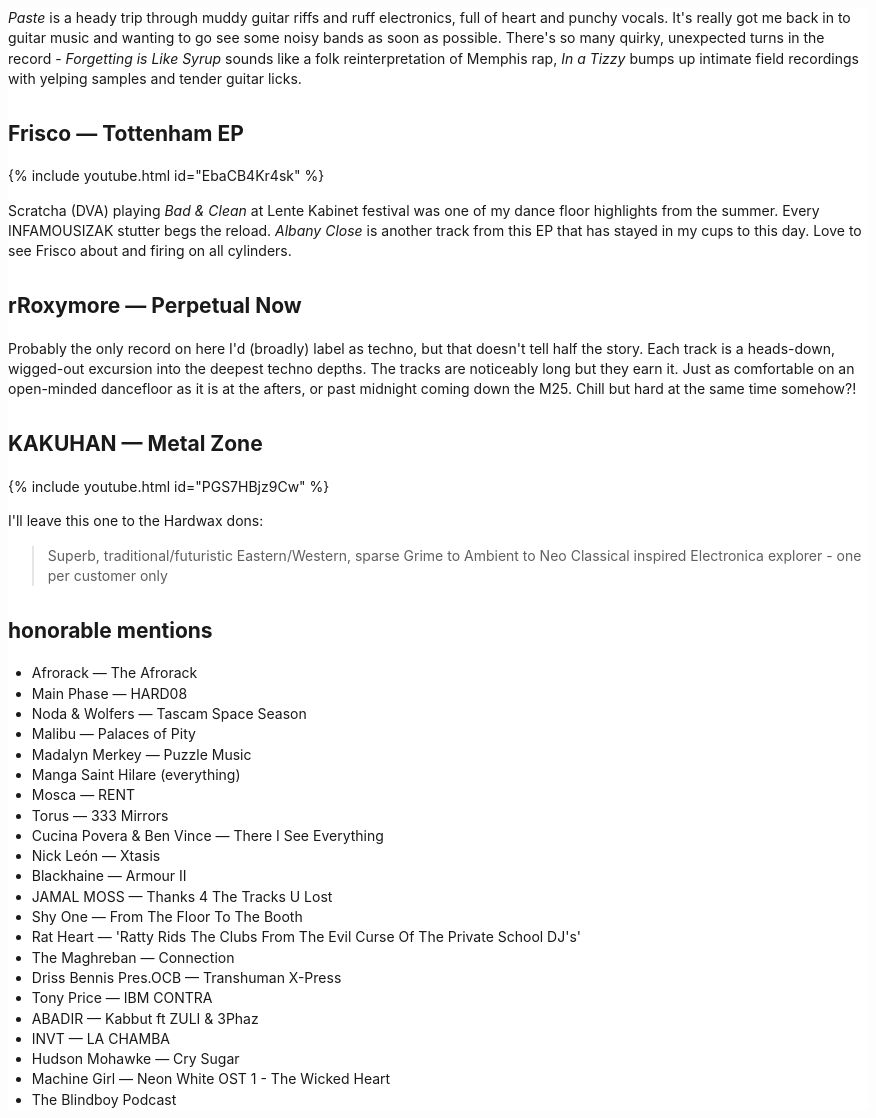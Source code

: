 _Paste_ is a heady trip through muddy guitar riffs and ruff electronics, full of heart and punchy vocals. It's really got me back in to guitar music and wanting to go see some noisy bands as soon as possible. There's so many quirky, unexpected turns in the record - _Forgetting is Like Syrup_ sounds like a folk reinterpretation of Memphis rap, _In a Tizzy_ bumps up intimate field recordings with yelping samples and tender guitar licks.

## Frisco — Tottenham EP

{% include youtube.html id="EbaCB4Kr4sk" %}

Scratcha (DVA) playing _Bad & Clean_ at Lente Kabinet festival was one of my dance floor highlights from the summer. Every INFAMOUSIZAK stutter begs the reload. _Albany Close_ is another track from this EP that has stayed in my cups to this day. Love to see Frisco about and firing on all cylinders.

## rRoxymore — Perpetual Now

<iframe style="border: 0; width: 100%; height: 42px;" src="https://bandcamp.com/EmbeddedPlayer/album=2482570296/size=small/bgcol=ffffff/linkcol=333333/track=2402142078/transparent=true/" seamless><a href="https://rroxymore.bandcamp.com/album/perpetual-now">Perpetual Now by rRoxymore</a></iframe>

Probably the only record on here I'd (broadly) label as techno, but that doesn't tell half the story. Each track is a heads-down, wigged-out excursion into the deepest techno depths. The tracks are noticeably long but they earn it. Just as comfortable on an open-minded dancefloor as it is at the afters, or past midnight coming down the M25. Chill but hard at the same time somehow?!

## KAKUHAN — Metal Zone

{% include youtube.html id="PGS7HBjz9Cw" %}

I'll leave this one to the Hardwax dons:

> Superb, traditional/futuristic Eastern/Western, sparse Grime to Ambient to Neo Classical inspired Electronica explorer - one per customer only

## honorable mentions

- Afrorack — The Afrorack
- Main Phase — HARD08
- Noda & Wolfers — Tascam Space Season
- Malibu — Palaces of Pity
- Madalyn Merkey — Puzzle Music
- Manga Saint Hilare (everything)
- Mosca — RENT
- Torus — 333 Mirrors
- Cucina Povera & Ben Vince — There I See Everything
- Nick León — Xtasis
- Blackhaine — Armour II
- JAMAL MOSS — Thanks 4 The Tracks U Lost
- Shy One — From The Floor To The Booth
- Rat Heart — 'Ratty Rids The Clubs From The Evil Curse Of The Private School DJ's'
- The Maghreban — Connection
- Driss Bennis Pres.OCB — Transhuman X-Press
- Tony Price — IBM CONTRA
- ABADIR — Kabbut ft ZULI & 3Phaz
- INVT — LA CHAMBA
- Hudson Mohawke — Cry Sugar
- Machine Girl — Neon White OST 1 - The Wicked Heart
- The Blindboy Podcast